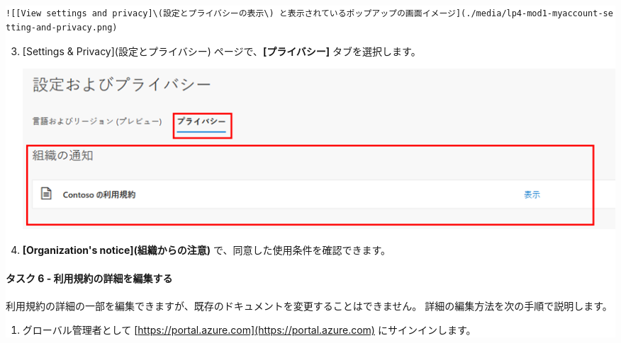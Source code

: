     ![[View settings and privacy]\(設定とプライバシーの表示\) と表示されているポップアップの画面イメージ](./media/lp4-mod1-myaccount-setting-and-privacy.png)

3. [Settings & Privacy]\(設定とプライバシー\) ページで、**[プライバシー]** タブを選択します。

    ![組織のメモが強調された設定とプライバシー ページが表示されている画面イメージ](./media/lp4-mod1-myaccount-setting-and-privacy-org-notes.png)

4. **[Organization's notice]\(組織からの注意\)** で、同意した使用条件を確認できます。

#### <a name="task-6---edit-terms-of-use-details"></a>タスク 6 - 利用規約の詳細を編集する

利用規約の詳細の一部を編集できますが、既存のドキュメントを変更することはできません。 詳細の編集方法を次の手順で説明します。

1. グローバル管理者として [https://portal.azure.com](https://portal.azure.com) にサインインします。
